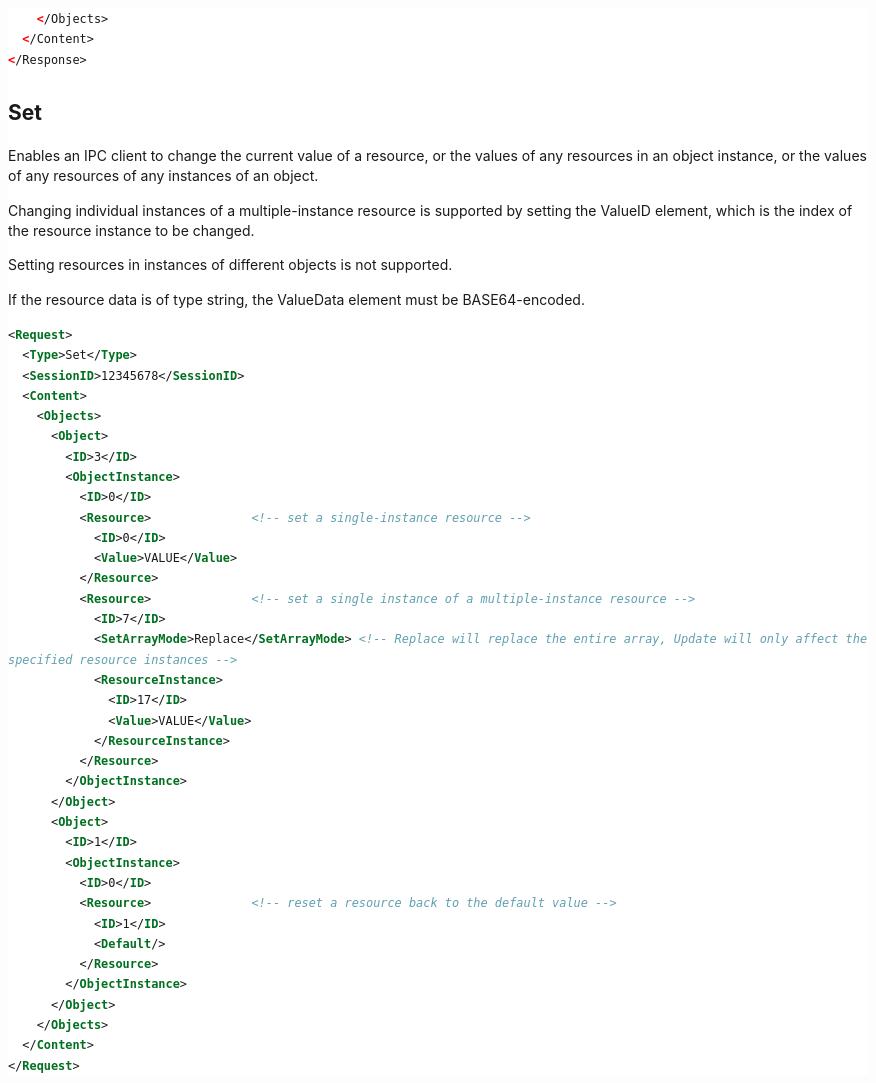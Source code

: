 ```xml
    </Objects>
  </Content>
</Response>
```

## Set

Enables an IPC client to change the current value of a resource, or the values of any resources in an object instance, or the values of any resources of any instances of an object.

Changing individual instances of a multiple-instance resource is supported by setting the ValueID element, which is the index of the resource instance to be changed.

Setting resources in instances of different objects is not supported.

If the resource data is of type string, the ValueData element must be BASE64-encoded.

```xml
<Request>
  <Type>Set</Type>
  <SessionID>12345678</SessionID>
  <Content>
    <Objects>
      <Object>
        <ID>3</ID>
        <ObjectInstance>
          <ID>0</ID>
          <Resource>              <!-- set a single-instance resource -->
            <ID>0</ID>
            <Value>VALUE</Value>
          </Resource>
          <Resource>              <!-- set a single instance of a multiple-instance resource -->
            <ID>7</ID>
            <SetArrayMode>Replace</SetArrayMode> <!-- Replace will replace the entire array, Update will only affect the specified resource instances -->
            <ResourceInstance>
              <ID>17</ID>
              <Value>VALUE</Value>
            </ResourceInstance>
          </Resource>
        </ObjectInstance>
      </Object>
      <Object>
        <ID>1</ID>
        <ObjectInstance>
          <ID>0</ID>
          <Resource>              <!-- reset a resource back to the default value -->
            <ID>1</ID>
            <Default/>
          </Resource>
        </ObjectInstance>
      </Object>
    </Objects>
  </Content>
</Request>
```
